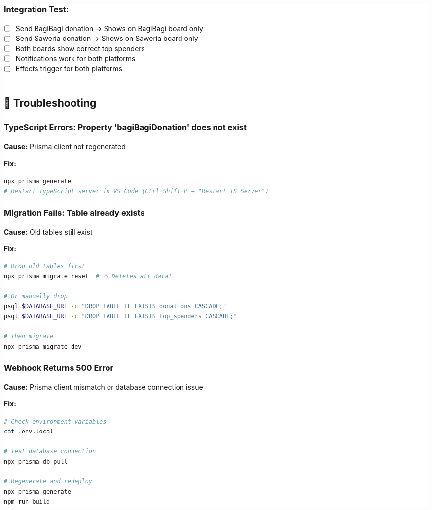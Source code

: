 ### Integration Test:
- [ ] Send BagiBagi donation → Shows on BagiBagi board only
- [ ] Send Saweria donation → Shows on Saweria board only
- [ ] Both boards show correct top spenders
- [ ] Notifications work for both platforms
- [ ] Effects trigger for both platforms

---

## 🔧 Troubleshooting

### TypeScript Errors: Property 'bagiBagiDonation' does not exist

**Cause:** Prisma client not regenerated

**Fix:**
```bash
npx prisma generate
# Restart TypeScript server in VS Code (Ctrl+Shift+P → "Restart TS Server")
```

### Migration Fails: Table already exists

**Cause:** Old tables still exist

**Fix:**
```bash
# Drop old tables first
npx prisma migrate reset  # ⚠️ Deletes all data!

# Or manually drop
psql $DATABASE_URL -c "DROP TABLE IF EXISTS donations CASCADE;"
psql $DATABASE_URL -c "DROP TABLE IF EXISTS top_spenders CASCADE;"

# Then migrate
npx prisma migrate dev
```

### Webhook Returns 500 Error

**Cause:** Prisma client mismatch or database connection issue

**Fix:**
```bash
# Check environment variables
cat .env.local

# Test database connection
npx prisma db pull

# Regenerate and redeploy
npx prisma generate
npm run build
```
